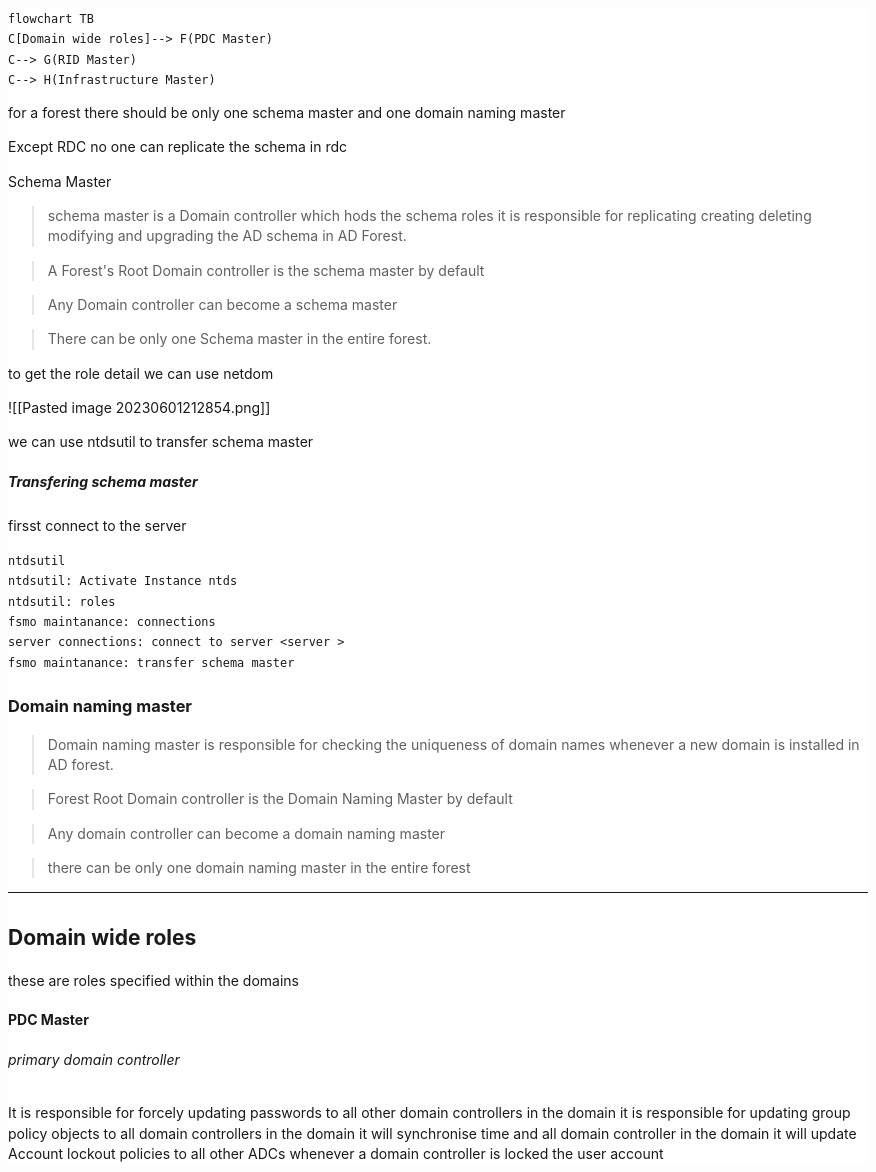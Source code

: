 ```mermaid
flowchart TB
C[Domain wide roles]--> F(PDC Master)
C--> G(RID Master)
C--> H(Infrastructure Master)
```


for a forest there should be only one schema master and one domain naming master

Except RDC no one can replicate the schema in rdc

Schema Master
> schema master is a Domain controller which hods the schema roles
> it is responsible for replicating creating deleting modifying and upgrading the AD schema in AD Forest.

> A Forest's Root Domain controller is the schema master by default

> Any Domain controller can become a schema master

> There can be only one Schema master in the entire forest.

to get the role detail we can use netdom

![[Pasted image 20230601212854.png]]

we can use ntdsutil to transfer schema master

##### Transfering schema master
firsst connect to the server
```
ntdsutil
ntdsutil: Activate Instance ntds
ntdsutil: roles
fsmo maintanance: connections
server connections: connect to server <server >
fsmo maintanance: transfer schema master
```

### Domain naming master
> Domain naming master is responsible for checking the uniqueness of domain names whenever a new domain is installed in AD forest.

>Forest Root Domain controller is the Domain Naming Master by default

>Any domain controller can become a domain naming master

>there can be only one domain naming master in the entire forest

 ----
## Domain wide roles
these are roles specified within the domains 

#### PDC Master
###### primary domain controller 
It is responsible for forcely updating passwords to all other domain controllers in the domain
it is responsible for updating group policy objects to all domain controllers in the domain
it will synchronise time and all domain controller in the domain
it will update Account lockout policies to all other ADCs whenever a domain controller is locked the user account
